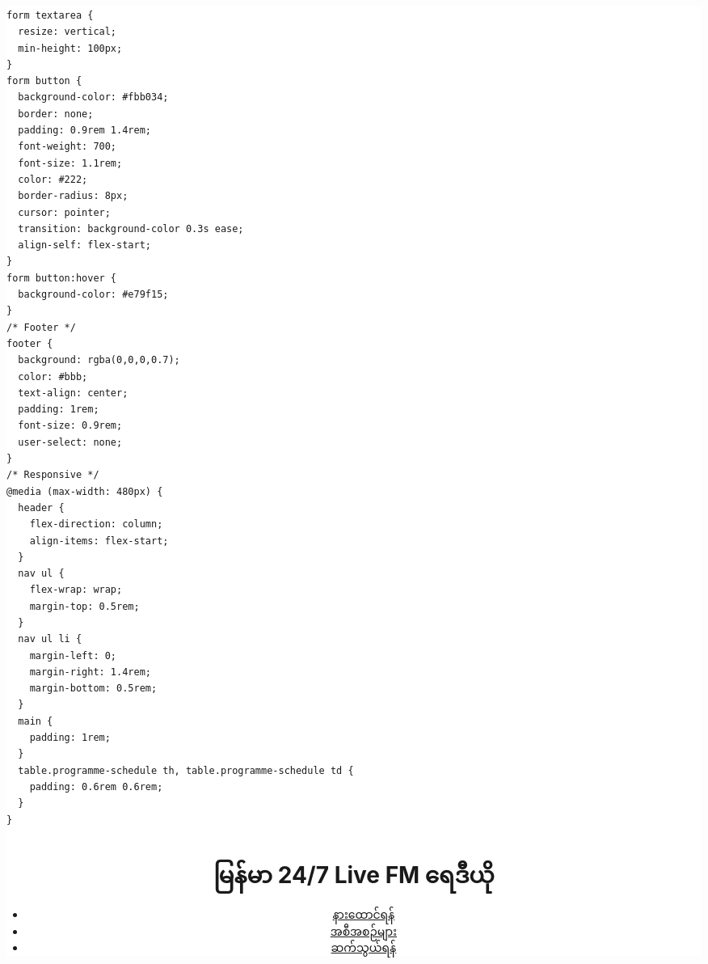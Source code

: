     form textarea {
      resize: vertical;
      min-height: 100px;
    }
    form button {
      background-color: #fbb034;
      border: none;
      padding: 0.9rem 1.4rem;
      font-weight: 700;
      font-size: 1.1rem;
      color: #222;
      border-radius: 8px;
      cursor: pointer;
      transition: background-color 0.3s ease;
      align-self: flex-start;
    }
    form button:hover {
      background-color: #e79f15;
    }
    /* Footer */
    footer {
      background: rgba(0,0,0,0.7);
      color: #bbb;
      text-align: center;
      padding: 1rem;
      font-size: 0.9rem;
      user-select: none;
    }
    /* Responsive */
    @media (max-width: 480px) {
      header {
        flex-direction: column;
        align-items: flex-start;
      }
      nav ul {
        flex-wrap: wrap;
        margin-top: 0.5rem;
      }
      nav ul li {
        margin-left: 0;
        margin-right: 1.4rem;
        margin-bottom: 0.5rem;
      }
      main {
        padding: 1rem;
      }
      table.programme-schedule th, table.programme-schedule td {
        padding: 0.6rem 0.6rem;
      }
    }
  </style>
</head>
<body>
  <header>
    <h1>မြန်မာ 24/7 Live FM ရေဒီယို</h1>
    <nav>
      <ul>
        <li><a href="#listen" class="active">နားထောင်ရန်</a></li>
        <li><a href="#programmes">အစီအစဉ်များ</a></li>
        <li><a href="#contact">ဆက်သွယ်ရန်</a></li>
      </ul>
    </nav>
  </header>
